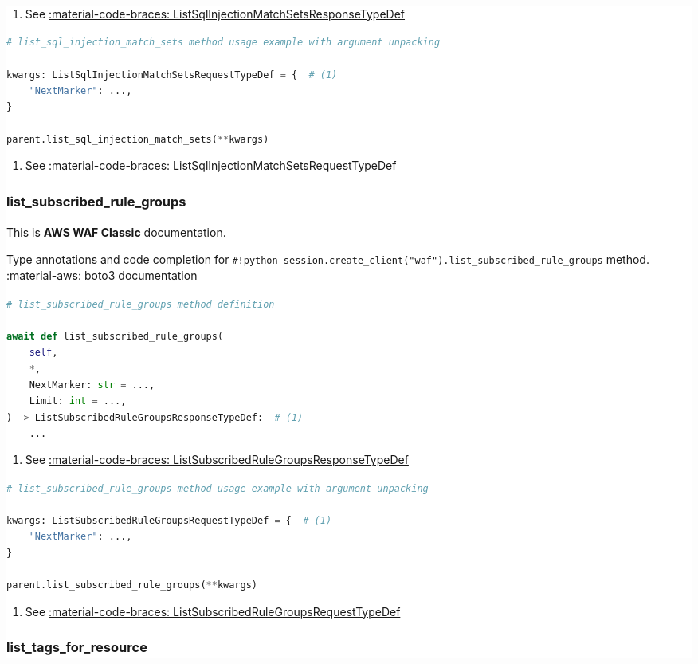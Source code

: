 1. See [:material-code-braces: ListSqlInjectionMatchSetsResponseTypeDef](./type_defs.md#listsqlinjectionmatchsetsresponsetypedef) 


```python
# list_sql_injection_match_sets method usage example with argument unpacking

kwargs: ListSqlInjectionMatchSetsRequestTypeDef = {  # (1)
    "NextMarker": ...,
}

parent.list_sql_injection_match_sets(**kwargs)
```

1. See [:material-code-braces: ListSqlInjectionMatchSetsRequestTypeDef](./type_defs.md#listsqlinjectionmatchsetsrequesttypedef) 

### list\_subscribed\_rule\_groups

This is <b>AWS WAF Classic</b> documentation.

Type annotations and code completion for `#!python session.create_client("waf").list_subscribed_rule_groups` method.
[:material-aws: boto3 documentation](https://boto3.amazonaws.com/v1/documentation/api/latest/reference/services/waf/client/list_subscribed_rule_groups.html)

```python
# list_subscribed_rule_groups method definition

await def list_subscribed_rule_groups(
    self,
    *,
    NextMarker: str = ...,
    Limit: int = ...,
) -> ListSubscribedRuleGroupsResponseTypeDef:  # (1)
    ...
```

1. See [:material-code-braces: ListSubscribedRuleGroupsResponseTypeDef](./type_defs.md#listsubscribedrulegroupsresponsetypedef) 


```python
# list_subscribed_rule_groups method usage example with argument unpacking

kwargs: ListSubscribedRuleGroupsRequestTypeDef = {  # (1)
    "NextMarker": ...,
}

parent.list_subscribed_rule_groups(**kwargs)
```

1. See [:material-code-braces: ListSubscribedRuleGroupsRequestTypeDef](./type_defs.md#listsubscribedrulegroupsrequesttypedef) 

### list\_tags\_for\_resource
